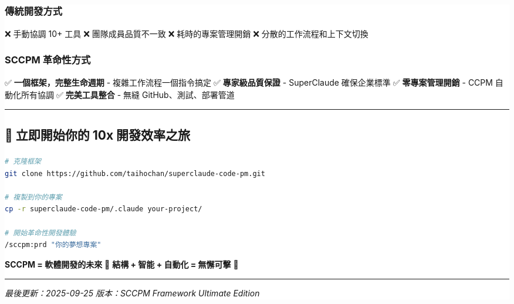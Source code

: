 ### **傳統開發方式**
❌ 手動協調 10+ 工具
❌ 團隊成員品質不一致
❌ 耗時的專案管理開銷
❌ 分散的工作流程和上下文切換

### **SCCPM 革命性方式**
✅ **一個框架，完整生命週期** - 複雜工作流程一個指令搞定
✅ **專家級品質保證** - SuperClaude 確保企業標準
✅ **零專案管理開銷** - CCPM 自動化所有協調
✅ **完美工具整合** - 無縫 GitHub、測試、部署管道

---

## 🚀 立即開始你的 10x 開發效率之旅

```bash
# 克隆框架
git clone https://github.com/taihochan/superclaude-code-pm.git

# 複製到你的專案
cp -r superclaude-code-pm/.claude your-project/

# 開始革命性開發體驗
/sccpm:prd "你的夢想專案"
```

**SCCPM = 軟體開發的未來**
🌟 **結構 + 智能 + 自動化 = 無懈可擊** 🌟

---

*最後更新：2025-09-25*
*版本：SCCPM Framework Ultimate Edition*